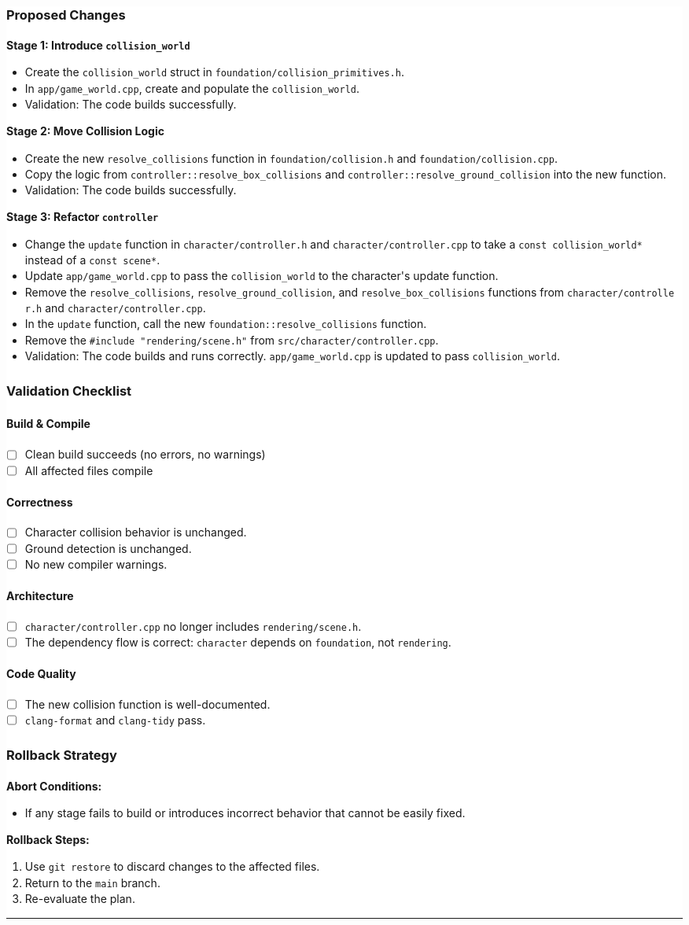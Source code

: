 ### Proposed Changes

**Stage 1: Introduce `collision_world`**
- Create the `collision_world` struct in `foundation/collision_primitives.h`.
- In `app/game_world.cpp`, create and populate the `collision_world`.
- Validation: The code builds successfully.

**Stage 2: Move Collision Logic**
- Create the new `resolve_collisions` function in `foundation/collision.h` and `foundation/collision.cpp`.
- Copy the logic from `controller::resolve_box_collisions` and `controller::resolve_ground_collision` into the new function.
- Validation: The code builds successfully.

**Stage 3: Refactor `controller`**
- Change the `update` function in `character/controller.h` and `character/controller.cpp` to take a `const collision_world*` instead of a `const scene*`.
- Update `app/game_world.cpp` to pass the `collision_world` to the character's update function.
- Remove the `resolve_collisions`, `resolve_ground_collision`, and `resolve_box_collisions` functions from `character/controller.h` and `character/controller.cpp`.
- In the `update` function, call the new `foundation::resolve_collisions` function.
- Remove the `#include "rendering/scene.h"` from `src/character/controller.cpp`.
- Validation: The code builds and runs correctly. `app/game_world.cpp` is updated to pass `collision_world`.

### Validation Checklist

#### Build & Compile
- [ ] Clean build succeeds (no errors, no warnings)
- [ ] All affected files compile

#### Correctness
- [ ] Character collision behavior is unchanged.
- [ ] Ground detection is unchanged.
- [ ] No new compiler warnings.

#### Architecture
- [ ] `character/controller.cpp` no longer includes `rendering/scene.h`.
- [ ] The dependency flow is correct: `character` depends on `foundation`, not `rendering`.

#### Code Quality
- [ ] The new collision function is well-documented.
- [ ] `clang-format` and `clang-tidy` pass.

### Rollback Strategy

**Abort Conditions:**
- If any stage fails to build or introduces incorrect behavior that cannot be easily fixed.

**Rollback Steps:**
1. Use `git restore` to discard changes to the affected files.
2. Return to the `main` branch.
3. Re-evaluate the plan.

---